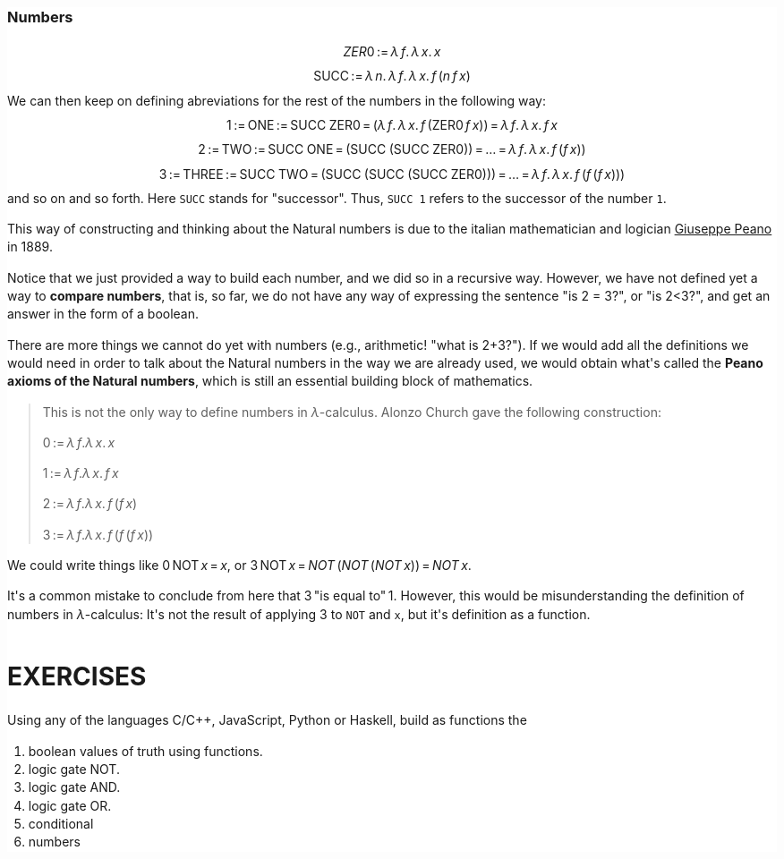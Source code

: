 ### Numbers

$$ZER0\,:=\,\lambda\,f.\,\lambda\,x.\,x$$
$$\mbox{SUCC}\,:=\,\lambda\,n.\,\lambda\,f.\,\lambda\,x.\,f\,(n\,f\,x)$$
We can then keep on defining abreviations for the rest of the numbers in the following way:
$$1\,:=\,\mbox{ONE}\,:=\,\mbox{SUCC}\; \mbox{ZER0}\,=\,(\lambda\,f.\,\lambda\,x.\,f\,( \mbox{ZER0}\,f\,x) )\,=\,\lambda\,f.\,\lambda\,x.\,f\,x$$
$$2\,:=\,\mbox{TWO}\,:=\,\mbox{SUCC}\; \mbox{ONE}\,=\,(\mbox{SUCC}\; (\mbox{SUCC}\; \mbox{ZER0}))\,=\,\dots\,=\,\lambda\,f.\,\lambda\,x.\,f\,(f\,x))$$
$$3\,:=\,\mbox{THREE}\,:=\,\mbox{SUCC}\; \mbox{TWO}\,=\,(\mbox{SUCC}\; (\mbox{SUCC}\; (\mbox{SUCC}\; \mbox{ZER0})))\,=\,\dots\,=\,\lambda\,f.\,\lambda\,x.\,f\,(f\,(f\,x)))$$
and so on and so forth.
Here ```SUCC``` stands for "successor". Thus, ```SUCC 1``` refers to the successor of the number ```1```.

This way of constructing and thinking about the Natural numbers is due to the italian mathematician and logician [Giuseppe Peano](https://en.wikipedia.org/wiki/Giuseppe_Peano) in 1889.

Notice that we just provided a way to build each number, and we did so in a recursive way. However, we have not defined yet a way to **compare numbers**, that is, so far, 
we do not have any way of expressing the sentence "is 2 = 3?", or "is 2<3?", and get an answer in the form of a boolean.

There are more things we cannot do yet with numbers (e.g., arithmetic! "what is 2+3?"). 
If we would add all the definitions we would need in order to talk about the Natural numbers in the way we are already
used, we would obtain what's called the **Peano axioms of the Natural numbers**, which is still an essential building block of mathematics.

> This is not the only way to define numbers in $\lambda$-calculus. Alonzo Church gave the following construction:
>
> $0\,:=\,\lambda\,f.\lambda\,x.\,x$
>
> $1\,:=\,\lambda\,f.\lambda\,x.\,f\,x$
>
> $2\,:=\,\lambda\,f.\lambda\,x.\,f\,(f\,x)$
>
> $3\,:=\,\lambda\,f.\lambda\,x.\,f\,(f\,(f\,x))$

We could write things like $0\,\mbox{NOT}\,x\,=\,x$, or $3\,\mbox{NOT}\,x\,=\,NOT\,(NOT\,(NOT\,x))\,=\,NOT\,x$. 

It's a common mistake to conclude from here that $3 \,\mbox{"is equal to"}\, 1$.
However, this would be misunderstanding the definition of numbers in $\lambda$-calculus: It's not the result of applying $3$ to ```NOT``` and ```x```, but it's definition as a function.



# EXERCISES

Using any of the languages C/C++, JavaScript, Python or Haskell, build as functions the 

1. boolean values of truth using functions.
2. logic gate NOT.
3. logic gate AND.
4. logic gate OR.
5. conditional
6. numbers
